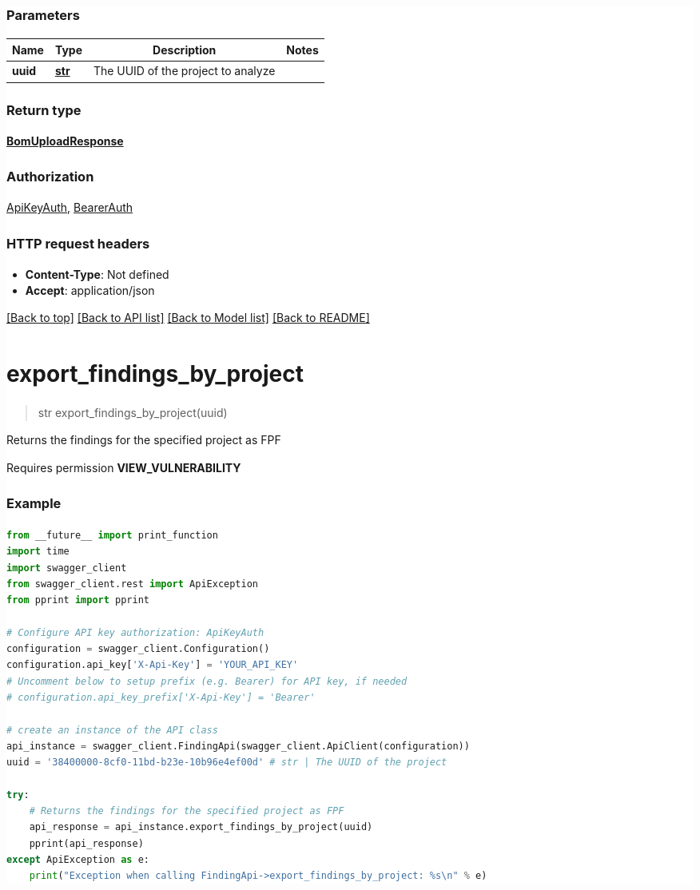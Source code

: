 ### Parameters

Name | Type | Description  | Notes
------------- | ------------- | ------------- | -------------
 **uuid** | [**str**](.md)| The UUID of the project to analyze | 

### Return type

[**BomUploadResponse**](BomUploadResponse.md)

### Authorization

[ApiKeyAuth](../README.md#ApiKeyAuth), [BearerAuth](../README.md#BearerAuth)

### HTTP request headers

 - **Content-Type**: Not defined
 - **Accept**: application/json

[[Back to top]](#) [[Back to API list]](../README.md#documentation-for-api-endpoints) [[Back to Model list]](../README.md#documentation-for-models) [[Back to README]](../README.md)

# **export_findings_by_project**
> str export_findings_by_project(uuid)

Returns the findings for the specified project as FPF

<p>Requires permission <strong>VIEW_VULNERABILITY</strong></p>

### Example
```python
from __future__ import print_function
import time
import swagger_client
from swagger_client.rest import ApiException
from pprint import pprint

# Configure API key authorization: ApiKeyAuth
configuration = swagger_client.Configuration()
configuration.api_key['X-Api-Key'] = 'YOUR_API_KEY'
# Uncomment below to setup prefix (e.g. Bearer) for API key, if needed
# configuration.api_key_prefix['X-Api-Key'] = 'Bearer'

# create an instance of the API class
api_instance = swagger_client.FindingApi(swagger_client.ApiClient(configuration))
uuid = '38400000-8cf0-11bd-b23e-10b96e4ef00d' # str | The UUID of the project

try:
    # Returns the findings for the specified project as FPF
    api_response = api_instance.export_findings_by_project(uuid)
    pprint(api_response)
except ApiException as e:
    print("Exception when calling FindingApi->export_findings_by_project: %s\n" % e)
```
